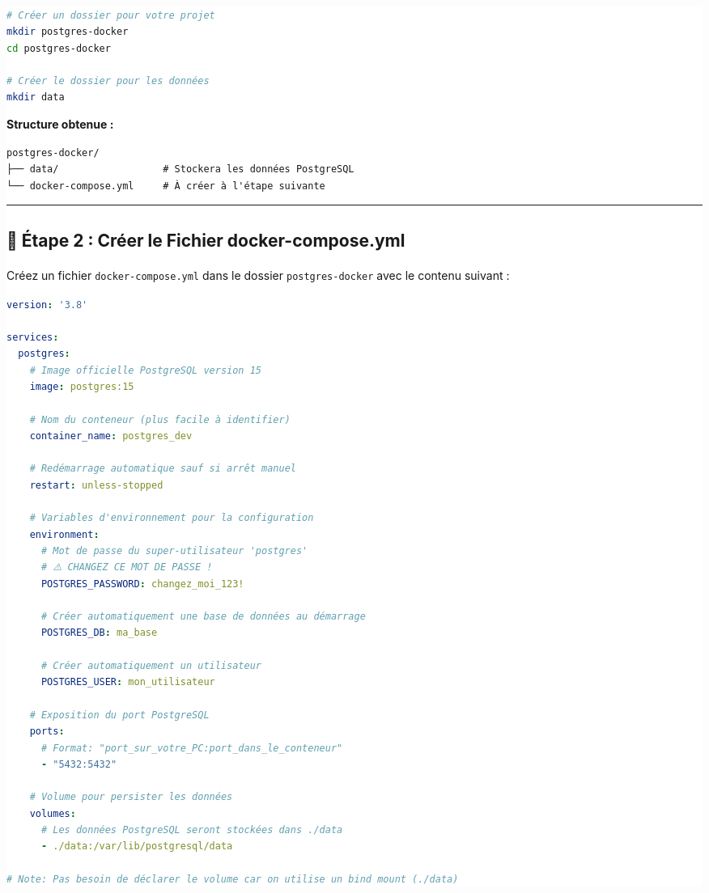 ```bash
# Créer un dossier pour votre projet
mkdir postgres-docker
cd postgres-docker

# Créer le dossier pour les données
mkdir data
```

**Structure obtenue :**
```
postgres-docker/
├── data/                  # Stockera les données PostgreSQL
└── docker-compose.yml     # À créer à l'étape suivante
```

---

## 📝 Étape 2 : Créer le Fichier docker-compose.yml

Créez un fichier `docker-compose.yml` dans le dossier `postgres-docker` avec le contenu suivant :

```yaml
version: '3.8'

services:
  postgres:
    # Image officielle PostgreSQL version 15
    image: postgres:15

    # Nom du conteneur (plus facile à identifier)
    container_name: postgres_dev

    # Redémarrage automatique sauf si arrêt manuel
    restart: unless-stopped

    # Variables d'environnement pour la configuration
    environment:
      # Mot de passe du super-utilisateur 'postgres'
      # ⚠️ CHANGEZ CE MOT DE PASSE !
      POSTGRES_PASSWORD: changez_moi_123!

      # Créer automatiquement une base de données au démarrage
      POSTGRES_DB: ma_base

      # Créer automatiquement un utilisateur
      POSTGRES_USER: mon_utilisateur

    # Exposition du port PostgreSQL
    ports:
      # Format: "port_sur_votre_PC:port_dans_le_conteneur"
      - "5432:5432"

    # Volume pour persister les données
    volumes:
      # Les données PostgreSQL seront stockées dans ./data
      - ./data:/var/lib/postgresql/data

# Note: Pas besoin de déclarer le volume car on utilise un bind mount (./data)
```
